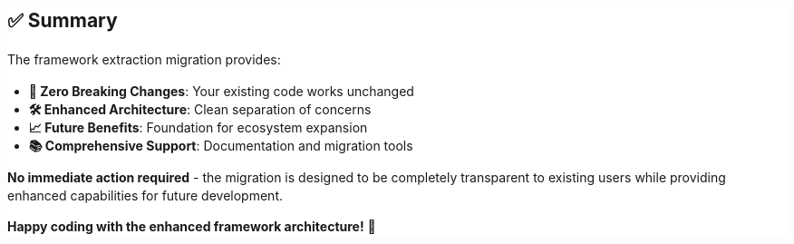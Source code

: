 
## ✅ **Summary**

The framework extraction migration provides:

- **🔄 Zero Breaking Changes**: Your existing code works unchanged
- **🛠️ Enhanced Architecture**: Clean separation of concerns  
- **📈 Future Benefits**: Foundation for ecosystem expansion
- **📚 Comprehensive Support**: Documentation and migration tools

**No immediate action required** - the migration is designed to be completely transparent to existing users while providing enhanced capabilities for future development.

**Happy coding with the enhanced framework architecture!** 🚀